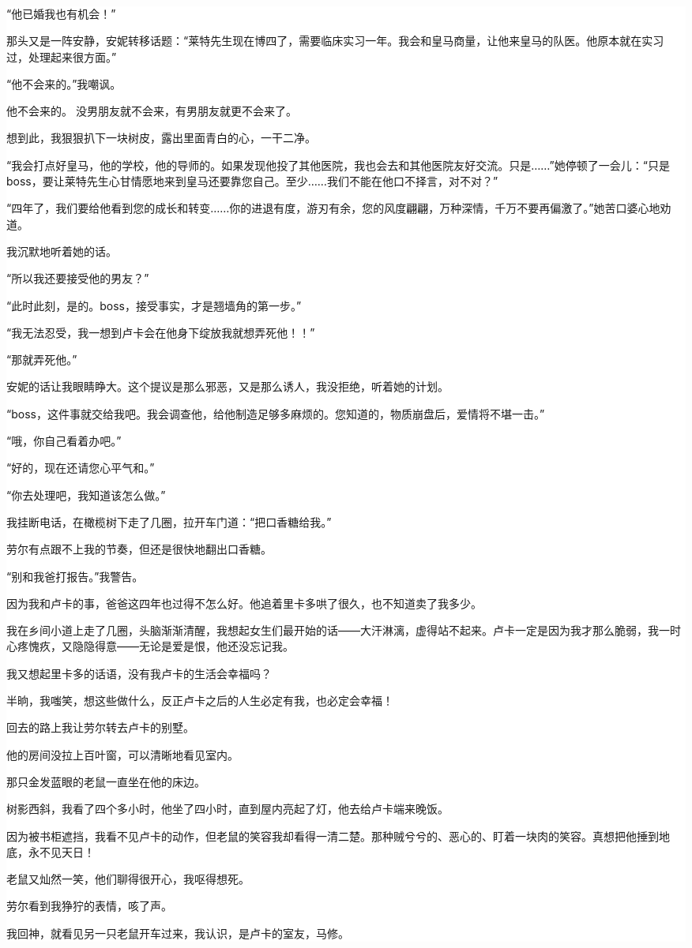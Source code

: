 “他已婚我也有机会！”

那头又是一阵安静，安妮转移话题：“莱特先生现在博四了，需要临床实习一年。我会和皇马商量，让他来皇马的队医。他原本就在实习过，处理起来很方面。”

“他不会来的。”我嘲讽。

他不会来的。
没男朋友就不会来，有男朋友就更不会来了。

想到此，我狠狠扒下一块树皮，露出里面青白的心，一干二净。

“我会打点好皇马，他的学校，他的导师的。如果发现他投了其他医院，我也会去和其他医院友好交流。只是……”她停顿了一会儿：“只是boss，要让莱特先生心甘情愿地来到皇马还要靠您自己。至少……我们不能在他口不择言，对不对？”

“四年了，我们要给他看到您的成长和转变……你的进退有度，游刃有余，您的风度翩翩，万种深情，千万不要再偏激了。”她苦口婆心地劝道。

我沉默地听着她的话。

“所以我还要接受他的男友？”

“此时此刻，是的。boss，接受事实，才是翘墙角的第一步。”

“我无法忍受，我一想到卢卡会在他身下绽放我就想弄死他！！”

“那就弄死他。”

安妮的话让我眼睛睁大。这个提议是那么邪恶，又是那么诱人，我没拒绝，听着她的计划。

“boss，这件事就交给我吧。我会调查他，给他制造足够多麻烦的。您知道的，物质崩盘后，爱情将不堪一击。”

“哦，你自己看着办吧。”

“好的，现在还请您心平气和。”

“你去处理吧，我知道该怎么做。”

我挂断电话，在橄榄树下走了几圈，拉开车门道：“把口香糖给我。”

劳尔有点跟不上我的节奏，但还是很快地翻出口香糖。

“别和我爸打报告。”我警告。

因为我和卢卡的事，爸爸这四年也过得不怎么好。他追着里卡多哄了很久，也不知道卖了我多少。

我在乡间小道上走了几圈，头脑渐渐清醒，我想起女生们最开始的话——大汗淋漓，虚得站不起来。卢卡一定是因为我才那么脆弱，我一时心疼愧疚，又隐隐得意——无论是爱是恨，他还没忘记我。

我又想起里卡多的话语，没有我卢卡的生活会幸福吗？

半晌，我嗤笑，想这些做什么，反正卢卡之后的人生必定有我，也必定会幸福！

回去的路上我让劳尔转去卢卡的别墅。

他的房间没拉上百叶窗，可以清晰地看见室内。

那只金发蓝眼的老鼠一直坐在他的床边。

树影西斜，我看了四个多小时，他坐了四小时，直到屋内亮起了灯，他去给卢卡端来晚饭。

因为被书柜遮挡，我看不见卢卡的动作，但老鼠的笑容我却看得一清二楚。那种贼兮兮的、恶心的、盯着一块肉的笑容。真想把他捶到地底，永不见天日！

老鼠又灿然一笑，他们聊得很开心，我呕得想死。

劳尔看到我狰狞的表情，咳了声。

我回神，就看见另一只老鼠开车过来，我认识，是卢卡的室友，马修。
